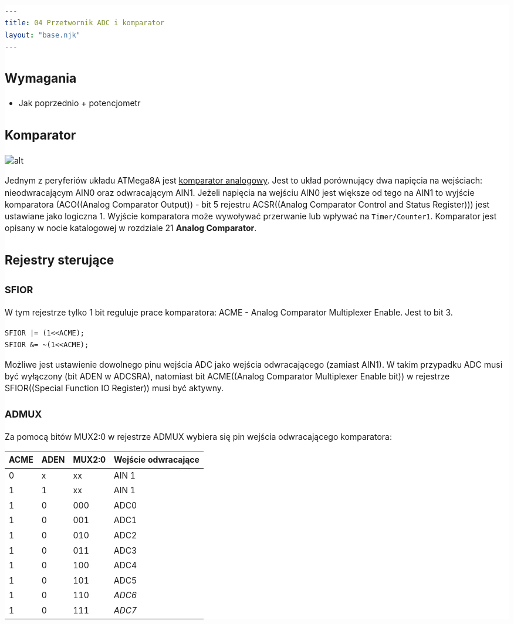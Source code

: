 ```yaml
---
title: 04 Przetwornik ADC i komparator
layout: "base.njk"
---
```


## Wymagania

  - Jak poprzednio + potencjometr

## Komparator

![alt](/projects/avrc/media/cmp_comparator.jpg)

Jednym z peryferiów układu ATMega8A jest [komparator analogowy](http://www.ftj.agh.edu.pl/koidc/materials/laboratoria/podstawy/P1-Komparator.pdf). Jest to układ porównujący dwa napięcia na wejściach: nieodwracającym AIN0 oraz odwracającym AIN1. Jeżeli napięcia na wejściu AIN0 jest większe od tego na AIN1 to wyjście komparatora (ACO((Analog Comparator Output)) - bit 5 rejestru ACSR((Analog Comparator Control and Status Register))) jest ustawiane jako logiczna 1. Wyjście komparatora może wywoływać przerwanie lub wpływać na `Timer/Counter1`. Komparator jest opisany w nocie katalogowej w rozdziale 21 __Analog Comparator__.

## Rejestry sterujące

### SFIOR

W tym rejestrze tylko 1 bit reguluje prace komparatora: ACME - Analog Comparator Multiplexer Enable. Jest to bit 3.

```
SFIOR |= (1<<ACME);
SFIOR &= ~(1<<ACME);
```

Możliwe jest ustawienie dowolnego pinu wejścia ADC jako wejścia odwracającego (zamiast AIN1). W takim przypadku ADC musi być wyłączony (bit ADEN w ADCSRA), natomiast bit ACME((Analog Comparator Multiplexer Enable bit)) w rejestrze SFIOR((Special Function IO Register)) musi być aktywny. 

### ADMUX

Za pomocą bitów MUX2:0 w rejestrze ADMUX wybiera się pin wejścia odwracającego komparatora:

| ACME | ADEN | MUX2:0 | Wejście odwracające |
| --- | --- | ---   | --- |
|  0  |  x  |  xx   |  AIN 1  |
|  1  |  1  |  xx   |  AIN 1  |
|  1  |  0  |  000  |  ADC0  |
|  1  |  0  |  001  |  ADC1  |
|  1  |  0  |  010  |  ADC2  |
|  1  |  0  |  011  |  ADC3  |
|  1  |  0  |  100  |  ADC4  |
|  1  |  0  |  101  |  ADC5  |
|  1  |  0  |  110  |  _ADC6_ |
|  1  |  0  |  111  |  _ADC7_ |
